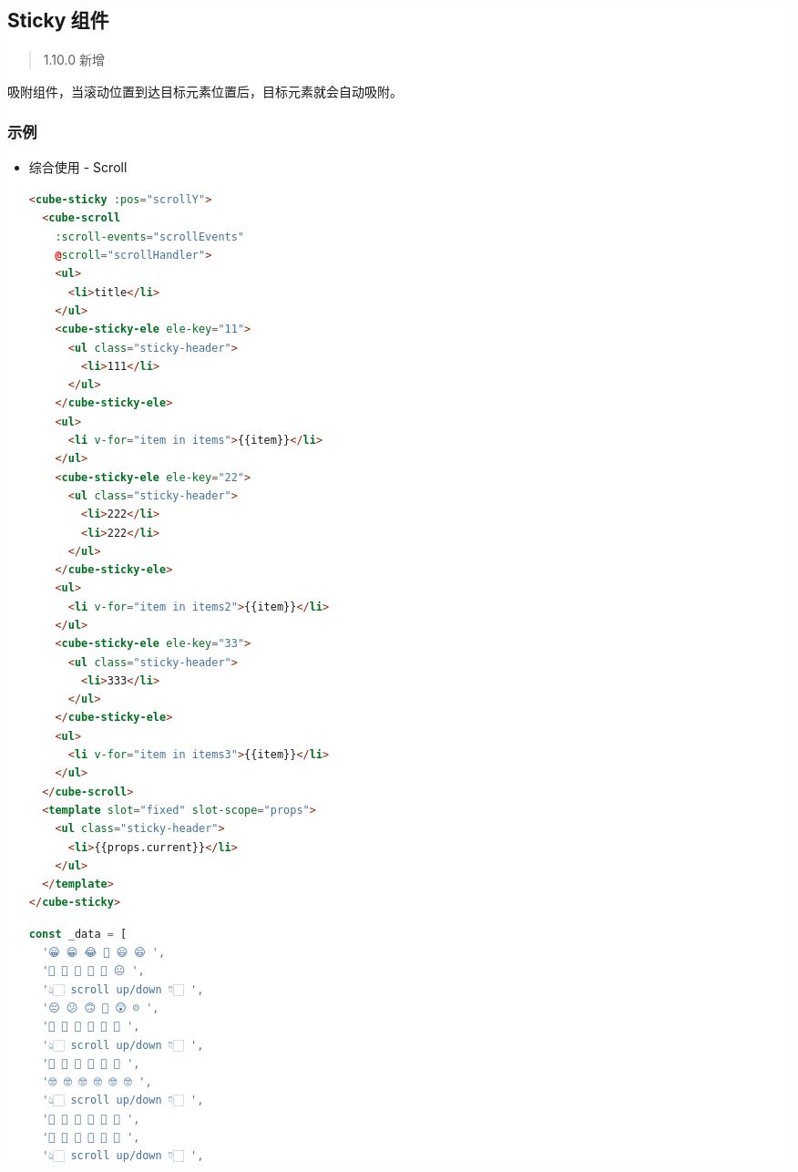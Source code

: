 ## Sticky 组件

> 1.10.0 新增

吸附组件，当滚动位置到达目标元素位置后，目标元素就会自动吸附。

### 示例

- 综合使用 - Scroll

  ```html
  <cube-sticky :pos="scrollY">
    <cube-scroll
      :scroll-events="scrollEvents"
      @scroll="scrollHandler">
      <ul>
        <li>title</li>
      </ul>
      <cube-sticky-ele ele-key="11">
        <ul class="sticky-header">
          <li>111</li>
        </ul>
      </cube-sticky-ele>
      <ul>
        <li v-for="item in items">{{item}}</li>
      </ul>
      <cube-sticky-ele ele-key="22">
        <ul class="sticky-header">
          <li>222</li>
          <li>222</li>
        </ul>
      </cube-sticky-ele>
      <ul>
        <li v-for="item in items2">{{item}}</li>
      </ul>
      <cube-sticky-ele ele-key="33">
        <ul class="sticky-header">
          <li>333</li>
        </ul>
      </cube-sticky-ele>
      <ul>
        <li v-for="item in items3">{{item}}</li>
      </ul>
    </cube-scroll>
    <template slot="fixed" slot-scope="props">
      <ul class="sticky-header">
        <li>{{props.current}}</li>
      </ul>
    </template>
  </cube-sticky>
  ```
  ```js
  const _data = [
    '😀 😁 😂 🤣 😃 😄 ',
    '🙂 🤗 🤩 🤔 🤨 😐 ',
    '👆🏻 scroll up/down 👇🏻 ',
    '😔 😕 🙃 🤑 😲 ☹️ ',
    '🐣 🐣 🐣 🐣 🐣 🐣 ',
    '👆🏻 scroll up/down 👇🏻 ',
    '🐥 🐥 🐥 🐥 🐥 🐥 ',
    '🤓 🤓 🤓 🤓 🤓 🤓 ',
    '👆🏻 scroll up/down 👇🏻 ',
    '🦔 🦔 🦔 🦔 🦔 🦔 ',
    '🙈 🙈 🙈 🙈 🙈 🙈 ',
    '👆🏻 scroll up/down 👇🏻 ',
  ```